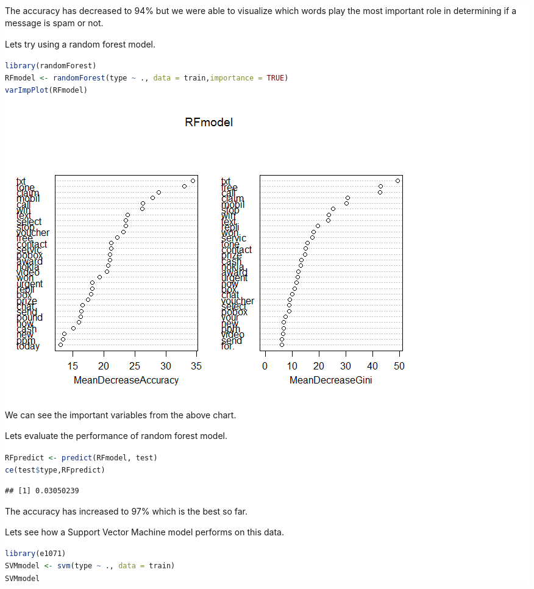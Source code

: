 The accuracy has decreased to 94% but we were able to visualize which words play the most important role in determining if a message is spam or not.

Lets try using a random forest model.

``` r
library(randomForest)
RFmodel <- randomForest(type ~ ., data = train,importance = TRUE)
varImpPlot(RFmodel)
```

![](SMS_Spam_files/figure-markdown_github/unnamed-chunk-29-1.png)

We can see the important variables from the above chart.

Lets evaluate the performance of random forest model.

``` r
RFpredict <- predict(RFmodel, test)
ce(test$type,RFpredict)
```

    ## [1] 0.03050239

The accuracy has increased to 97% which is the best so far.

Lets see how a Support Vector Machine model performs on this data.

``` r
library(e1071)
SVMmodel <- svm(type ~ ., data = train)
SVMmodel
```
